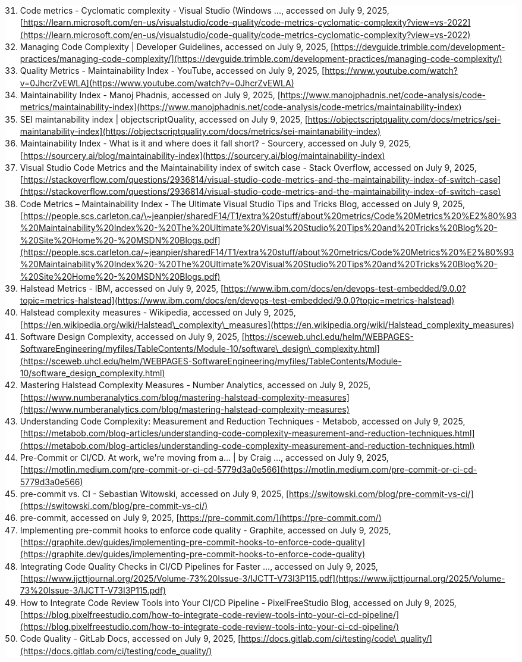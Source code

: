 31. Code metrics \- Cyclomatic complexity \- Visual Studio (Windows ..., accessed on July 9, 2025, [https://learn.microsoft.com/en-us/visualstudio/code-quality/code-metrics-cyclomatic-complexity?view=vs-2022](https://learn.microsoft.com/en-us/visualstudio/code-quality/code-metrics-cyclomatic-complexity?view=vs-2022)  
32. Managing Code Complexity | Developer Guidelines, accessed on July 9, 2025, [https://devguide.trimble.com/development-practices/managing-code-complexity/](https://devguide.trimble.com/development-practices/managing-code-complexity/)  
33. Quality Metrics \- Maintainability Index \- YouTube, accessed on July 9, 2025, [https://www.youtube.com/watch?v=0JhcrZvEWLA](https://www.youtube.com/watch?v=0JhcrZvEWLA)  
34. Maintainability Index \- Manoj Phadnis, accessed on July 9, 2025, [https://www.manojphadnis.net/code-analysis/code-metrics/maintainability-index](https://www.manojphadnis.net/code-analysis/code-metrics/maintainability-index)  
35. SEI maintanability index | objectscriptQuality, accessed on July 9, 2025, [https://objectscriptquality.com/docs/metrics/sei-maintanability-index](https://objectscriptquality.com/docs/metrics/sei-maintanability-index)  
36. Maintainability Index \- What is it and where does it fall short? \- Sourcery, accessed on July 9, 2025, [https://sourcery.ai/blog/maintainability-index](https://sourcery.ai/blog/maintainability-index)  
37. Visual Studio Code Metrics and the Maintainability index of switch case \- Stack Overflow, accessed on July 9, 2025, [https://stackoverflow.com/questions/2936814/visual-studio-code-metrics-and-the-maintainability-index-of-switch-case](https://stackoverflow.com/questions/2936814/visual-studio-code-metrics-and-the-maintainability-index-of-switch-case)  
38. Code Metrics – Maintainability Index \- The Ultimate Visual Studio Tips and Tricks Blog, accessed on July 9, 2025, [https://people.scs.carleton.ca/\~jeanpier/sharedF14/T1/extra%20stuff/about%20metrics/Code%20Metrics%20%E2%80%93%20Maintainability%20Index%20-%20The%20Ultimate%20Visual%20Studio%20Tips%20and%20Tricks%20Blog%20-%20Site%20Home%20-%20MSDN%20Blogs.pdf](https://people.scs.carleton.ca/~jeanpier/sharedF14/T1/extra%20stuff/about%20metrics/Code%20Metrics%20%E2%80%93%20Maintainability%20Index%20-%20The%20Ultimate%20Visual%20Studio%20Tips%20and%20Tricks%20Blog%20-%20Site%20Home%20-%20MSDN%20Blogs.pdf)  
39. Halstead Metrics \- IBM, accessed on July 9, 2025, [https://www.ibm.com/docs/en/devops-test-embedded/9.0.0?topic=metrics-halstead](https://www.ibm.com/docs/en/devops-test-embedded/9.0.0?topic=metrics-halstead)  
40. Halstead complexity measures \- Wikipedia, accessed on July 9, 2025, [https://en.wikipedia.org/wiki/Halstead\_complexity\_measures](https://en.wikipedia.org/wiki/Halstead_complexity_measures)  
41. Software Design Complexity, accessed on July 9, 2025, [https://sceweb.uhcl.edu/helm/WEBPAGES-SoftwareEngineering/myfiles/TableContents/Module-10/software\_design\_complexity.html](https://sceweb.uhcl.edu/helm/WEBPAGES-SoftwareEngineering/myfiles/TableContents/Module-10/software_design_complexity.html)  
42. Mastering Halstead Complexity Measures \- Number Analytics, accessed on July 9, 2025, [https://www.numberanalytics.com/blog/mastering-halstead-complexity-measures](https://www.numberanalytics.com/blog/mastering-halstead-complexity-measures)  
43. Understanding Code Complexity: Measurement and Reduction Techniques \- Metabob, accessed on July 9, 2025, [https://metabob.com/blog-articles/understanding-code-complexity-measurement-and-reduction-techniques.html](https://metabob.com/blog-articles/understanding-code-complexity-measurement-and-reduction-techniques.html)  
44. Pre-Commit or CI/CD. At work, we're moving from a… | by Craig ..., accessed on July 9, 2025, [https://motlin.medium.com/pre-commit-or-ci-cd-5779d3a0e566](https://motlin.medium.com/pre-commit-or-ci-cd-5779d3a0e566)  
45. pre-commit vs. CI \- Sebastian Witowski, accessed on July 9, 2025, [https://switowski.com/blog/pre-commit-vs-ci/](https://switowski.com/blog/pre-commit-vs-ci/)  
46. pre-commit, accessed on July 9, 2025, [https://pre-commit.com/](https://pre-commit.com/)  
47. Implementing pre-commit hooks to enforce code quality \- Graphite, accessed on July 9, 2025, [https://graphite.dev/guides/implementing-pre-commit-hooks-to-enforce-code-quality](https://graphite.dev/guides/implementing-pre-commit-hooks-to-enforce-code-quality)  
48. Integrating Code Quality Checks in CI/CD Pipelines for Faster ..., accessed on July 9, 2025, [https://www.ijcttjournal.org/2025/Volume-73%20Issue-3/IJCTT-V73I3P115.pdf](https://www.ijcttjournal.org/2025/Volume-73%20Issue-3/IJCTT-V73I3P115.pdf)  
49. How to Integrate Code Review Tools into Your CI/CD Pipeline \- PixelFreeStudio Blog, accessed on July 9, 2025, [https://blog.pixelfreestudio.com/how-to-integrate-code-review-tools-into-your-ci-cd-pipeline/](https://blog.pixelfreestudio.com/how-to-integrate-code-review-tools-into-your-ci-cd-pipeline/)  
50. Code Quality \- GitLab Docs, accessed on July 9, 2025, [https://docs.gitlab.com/ci/testing/code\_quality/](https://docs.gitlab.com/ci/testing/code_quality/)  